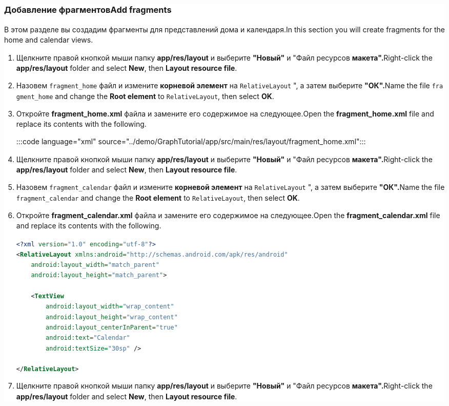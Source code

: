 ### <a name="add-fragments"></a><span data-ttu-id="03b44-157">Добавление фрагментов</span><span class="sxs-lookup"><span data-stu-id="03b44-157">Add fragments</span></span>

<span data-ttu-id="03b44-158">В этом разделе вы создадим фрагменты для представлений дома и календаря.</span><span class="sxs-lookup"><span data-stu-id="03b44-158">In this section you will create fragments for the home and calendar views.</span></span>

1. <span data-ttu-id="03b44-159">Щелкните правой кнопкой мыши папку **app/res/layout** и выберите **"Новый"** и "Файл ресурсов **макета".**</span><span class="sxs-lookup"><span data-stu-id="03b44-159">Right-click the **app/res/layout** folder and select **New**, then **Layout resource file**.</span></span>

1. <span data-ttu-id="03b44-160">Назовем `fragment_home` файл и измените **корневой элемент** на `RelativeLayout` ", а затем выберите **"ОК".**</span><span class="sxs-lookup"><span data-stu-id="03b44-160">Name the file `fragment_home` and change the **Root element** to `RelativeLayout`, then select **OK**.</span></span>

1. <span data-ttu-id="03b44-161">Откройте **fragment_home.xml** файла и замените его содержимое на следующее.</span><span class="sxs-lookup"><span data-stu-id="03b44-161">Open the **fragment_home.xml** file and replace its contents with the following.</span></span>

    :::code language="xml" source="../demo/GraphTutorial/app/src/main/res/layout/fragment_home.xml":::

1. <span data-ttu-id="03b44-162">Щелкните правой кнопкой мыши папку **app/res/layout** и выберите **"Новый"** и "Файл ресурсов **макета".**</span><span class="sxs-lookup"><span data-stu-id="03b44-162">Right-click the **app/res/layout** folder and select **New**, then **Layout resource file**.</span></span>

1. <span data-ttu-id="03b44-163">Назовем `fragment_calendar` файл и измените **корневой элемент** на `RelativeLayout` ", а затем выберите **"ОК".**</span><span class="sxs-lookup"><span data-stu-id="03b44-163">Name the file `fragment_calendar` and change the **Root element** to `RelativeLayout`, then select **OK**.</span></span>

1. <span data-ttu-id="03b44-164">Откройте **fragment_calendar.xml** файла и замените его содержимое на следующее.</span><span class="sxs-lookup"><span data-stu-id="03b44-164">Open the **fragment_calendar.xml** file and replace its contents with the following.</span></span>

    ```xml
    <?xml version="1.0" encoding="utf-8"?>
    <RelativeLayout xmlns:android="http://schemas.android.com/apk/res/android"
        android:layout_width="match_parent"
        android:layout_height="match_parent">

        <TextView
            android:layout_width="wrap_content"
            android:layout_height="wrap_content"
            android:layout_centerInParent="true"
            android:text="Calendar"
            android:textSize="30sp" />

    </RelativeLayout>
    ```

1. <span data-ttu-id="03b44-165">Щелкните правой кнопкой мыши папку **app/res/layout** и выберите **"Новый"** и "Файл ресурсов **макета".**</span><span class="sxs-lookup"><span data-stu-id="03b44-165">Right-click the **app/res/layout** folder and select **New**, then **Layout resource file**.</span></span>
